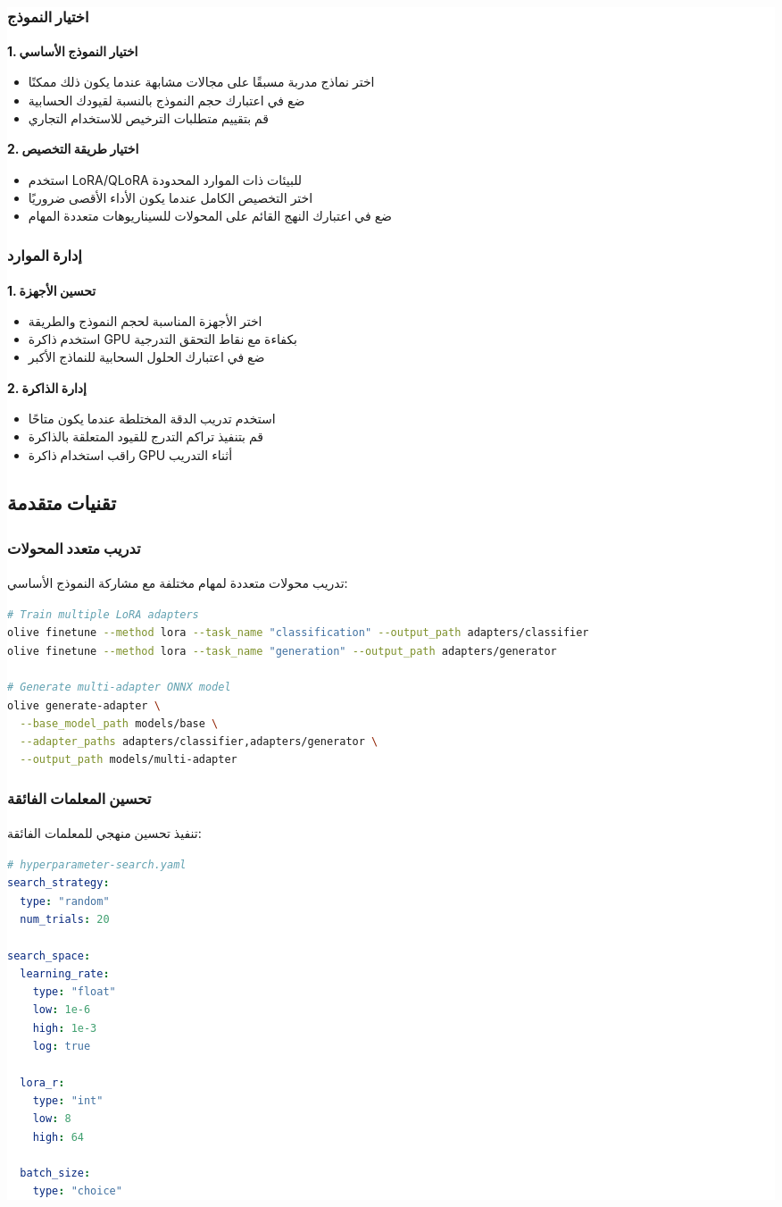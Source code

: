 ### اختيار النموذج

**1. اختيار النموذج الأساسي**
- اختر نماذج مدربة مسبقًا على مجالات مشابهة عندما يكون ذلك ممكنًا
- ضع في اعتبارك حجم النموذج بالنسبة لقيودك الحسابية
- قم بتقييم متطلبات الترخيص للاستخدام التجاري

**2. اختيار طريقة التخصيص**
- استخدم LoRA/QLoRA للبيئات ذات الموارد المحدودة
- اختر التخصيص الكامل عندما يكون الأداء الأقصى ضروريًا
- ضع في اعتبارك النهج القائم على المحولات للسيناريوهات متعددة المهام

### إدارة الموارد

**1. تحسين الأجهزة**
- اختر الأجهزة المناسبة لحجم النموذج والطريقة
- استخدم ذاكرة GPU بكفاءة مع نقاط التحقق التدرجية
- ضع في اعتبارك الحلول السحابية للنماذج الأكبر

**2. إدارة الذاكرة**
- استخدم تدريب الدقة المختلطة عندما يكون متاحًا
- قم بتنفيذ تراكم التدرج للقيود المتعلقة بالذاكرة
- راقب استخدام ذاكرة GPU أثناء التدريب

## تقنيات متقدمة

### تدريب متعدد المحولات

تدريب محولات متعددة لمهام مختلفة مع مشاركة النموذج الأساسي:

```bash
# Train multiple LoRA adapters
olive finetune --method lora --task_name "classification" --output_path adapters/classifier
olive finetune --method lora --task_name "generation" --output_path adapters/generator

# Generate multi-adapter ONNX model
olive generate-adapter \
  --base_model_path models/base \
  --adapter_paths adapters/classifier,adapters/generator \
  --output_path models/multi-adapter
```

### تحسين المعلمات الفائقة

تنفيذ تحسين منهجي للمعلمات الفائقة:

```yaml
# hyperparameter-search.yaml
search_strategy:
  type: "random"
  num_trials: 20

search_space:
  learning_rate:
    type: "float"
    low: 1e-6
    high: 1e-3
    log: true
  
  lora_r:
    type: "int"
    low: 8
    high: 64
  
  batch_size:
    type: "choice"
```